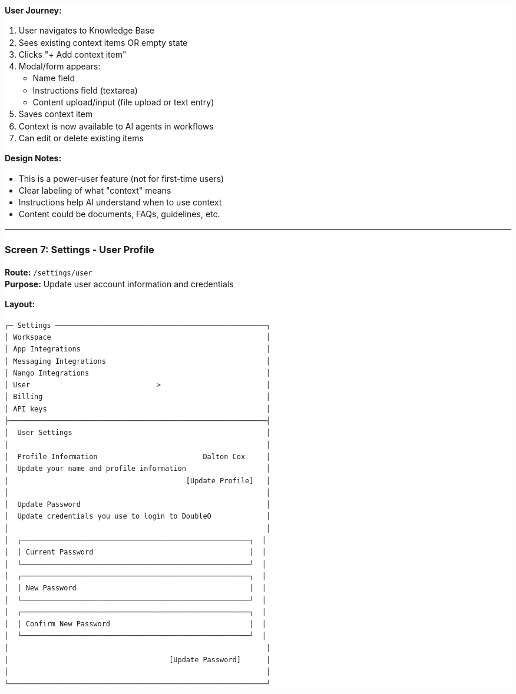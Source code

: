 **User Journey:**

1. User navigates to Knowledge Base
2. Sees existing context items OR empty state
3. Clicks "+ Add context item"
4. Modal/form appears:
   - Name field
   - Instructions field (textarea)
   - Content upload/input (file upload or text entry)
5. Saves context item
6. Context is now available to AI agents in workflows
7. Can edit or delete existing items

**Design Notes:**

- This is a power-user feature (not for first-time users)
- Clear labeling of what "context" means
- Instructions help AI understand when to use context
- Content could be documents, FAQs, guidelines, etc.

---

### Screen 7: Settings - User Profile

**Route:** `/settings/user`  
**Purpose:** Update user account information and credentials

**Layout:**

```
┌─ Settings ──────────────────────────────────────────────────┐
│ Workspace                                                   │
│ App Integrations                                            │
│ Messaging Integrations                                      │
│ Nango Integrations                                          │
│ User                              >                         │
│ Billing                                                     │
│ API keys                                                    │
├─────────────────────────────────────────────────────────────┤
│  User Settings                                              │
│                                                             │
│  Profile Information                         Dalton Cox     │
│  Update your name and profile information                   │
│                                          [Update Profile]   │
│                                                             │
│  Update Password                                            │
│  Update credentials you use to login to DoubleO             │
│                                                             │
│  ┌──────────────────────────────────────────────────────┐  │
│  │ Current Password                                     │  │
│  └──────────────────────────────────────────────────────┘  │
│  ┌──────────────────────────────────────────────────────┐  │
│  │ New Password                                         │  │
│  └──────────────────────────────────────────────────────┘  │
│  ┌──────────────────────────────────────────────────────┐  │
│  │ Confirm New Password                                 │  │
│  └──────────────────────────────────────────────────────┘  │
│                                                             │
│                                      [Update Password]      │
│                                                             │
└─────────────────────────────────────────────────────────────┘
```
